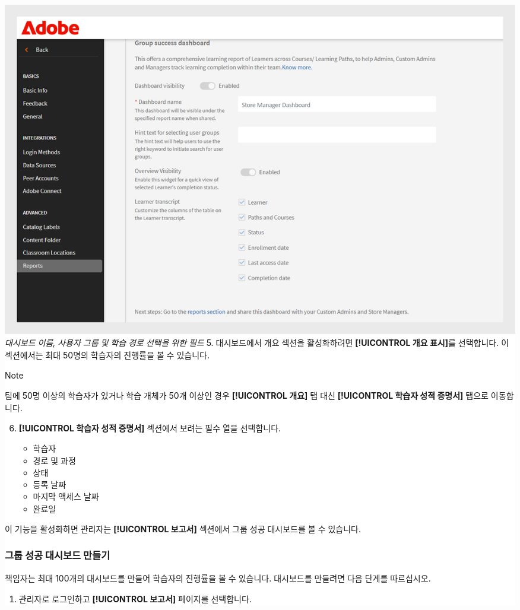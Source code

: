    ![](assets/enable-gsd.png)
   _대시보드 이름, 사용자 그룹 및 학습 경로 선택을 위한 필드_
5. 대시보드에서 개요 섹션을 활성화하려면 **[!UICONTROL 개요 표시]**&#x200B;를 선택합니다. 이 섹션에서는 최대 50명의 학습자의 진행률을 볼 수 있습니다.

   >[!NOTE]
   >
   >팀에 50명 이상의 학습자가 있거나 학습 개체가 50개 이상인 경우 **[!UICONTROL 개요]** 탭 대신 **[!UICONTROL 학습자 성적 증명서]** 탭으로 이동합니다.

6. **[!UICONTROL 학습자 성적 증명서]** 섹션에서 보려는 필수 열을 선택합니다.


   * 학습자
   * 경로 및 과정
   * 상태
   * 등록 날짜
   * 마지막 액세스 날짜
   * 완료일

이 기능을 활성화하면 관리자는 **[!UICONTROL 보고서]** 섹션에서 그룹 성공 대시보드를 볼 수 있습니다.

### 그룹 성공 대시보드 만들기

책임자는 최대 100개의 대시보드를 만들어 학습자의 진행률을 볼 수 있습니다. 대시보드를 만들려면 다음 단계를 따르십시오.

1. 관리자로 로그인하고 **[!UICONTROL 보고서]** 페이지를 선택합니다.
